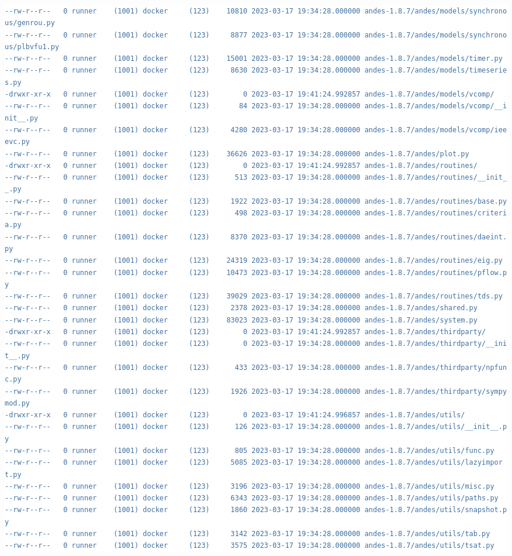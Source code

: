 ```diff
--rw-r--r--   0 runner    (1001) docker     (123)    10810 2023-03-17 19:34:28.000000 andes-1.8.7/andes/models/synchronous/genrou.py
--rw-r--r--   0 runner    (1001) docker     (123)     8877 2023-03-17 19:34:28.000000 andes-1.8.7/andes/models/synchronous/plbvfu1.py
--rw-r--r--   0 runner    (1001) docker     (123)    15001 2023-03-17 19:34:28.000000 andes-1.8.7/andes/models/timer.py
--rw-r--r--   0 runner    (1001) docker     (123)     8630 2023-03-17 19:34:28.000000 andes-1.8.7/andes/models/timeseries.py
-drwxr-xr-x   0 runner    (1001) docker     (123)        0 2023-03-17 19:41:24.992857 andes-1.8.7/andes/models/vcomp/
--rw-r--r--   0 runner    (1001) docker     (123)       84 2023-03-17 19:34:28.000000 andes-1.8.7/andes/models/vcomp/__init__.py
--rw-r--r--   0 runner    (1001) docker     (123)     4280 2023-03-17 19:34:28.000000 andes-1.8.7/andes/models/vcomp/ieeevc.py
--rw-r--r--   0 runner    (1001) docker     (123)    36626 2023-03-17 19:34:28.000000 andes-1.8.7/andes/plot.py
-drwxr-xr-x   0 runner    (1001) docker     (123)        0 2023-03-17 19:41:24.992857 andes-1.8.7/andes/routines/
--rw-r--r--   0 runner    (1001) docker     (123)      513 2023-03-17 19:34:28.000000 andes-1.8.7/andes/routines/__init__.py
--rw-r--r--   0 runner    (1001) docker     (123)     1922 2023-03-17 19:34:28.000000 andes-1.8.7/andes/routines/base.py
--rw-r--r--   0 runner    (1001) docker     (123)      498 2023-03-17 19:34:28.000000 andes-1.8.7/andes/routines/criteria.py
--rw-r--r--   0 runner    (1001) docker     (123)     8370 2023-03-17 19:34:28.000000 andes-1.8.7/andes/routines/daeint.py
--rw-r--r--   0 runner    (1001) docker     (123)    24319 2023-03-17 19:34:28.000000 andes-1.8.7/andes/routines/eig.py
--rw-r--r--   0 runner    (1001) docker     (123)    10473 2023-03-17 19:34:28.000000 andes-1.8.7/andes/routines/pflow.py
--rw-r--r--   0 runner    (1001) docker     (123)    39029 2023-03-17 19:34:28.000000 andes-1.8.7/andes/routines/tds.py
--rw-r--r--   0 runner    (1001) docker     (123)     2378 2023-03-17 19:34:28.000000 andes-1.8.7/andes/shared.py
--rw-r--r--   0 runner    (1001) docker     (123)    83023 2023-03-17 19:34:28.000000 andes-1.8.7/andes/system.py
-drwxr-xr-x   0 runner    (1001) docker     (123)        0 2023-03-17 19:41:24.992857 andes-1.8.7/andes/thirdparty/
--rw-r--r--   0 runner    (1001) docker     (123)        0 2023-03-17 19:34:28.000000 andes-1.8.7/andes/thirdparty/__init__.py
--rw-r--r--   0 runner    (1001) docker     (123)      433 2023-03-17 19:34:28.000000 andes-1.8.7/andes/thirdparty/npfunc.py
--rw-r--r--   0 runner    (1001) docker     (123)     1926 2023-03-17 19:34:28.000000 andes-1.8.7/andes/thirdparty/sympymod.py
-drwxr-xr-x   0 runner    (1001) docker     (123)        0 2023-03-17 19:41:24.996857 andes-1.8.7/andes/utils/
--rw-r--r--   0 runner    (1001) docker     (123)      126 2023-03-17 19:34:28.000000 andes-1.8.7/andes/utils/__init__.py
--rw-r--r--   0 runner    (1001) docker     (123)      805 2023-03-17 19:34:28.000000 andes-1.8.7/andes/utils/func.py
--rw-r--r--   0 runner    (1001) docker     (123)     5085 2023-03-17 19:34:28.000000 andes-1.8.7/andes/utils/lazyimport.py
--rw-r--r--   0 runner    (1001) docker     (123)     3196 2023-03-17 19:34:28.000000 andes-1.8.7/andes/utils/misc.py
--rw-r--r--   0 runner    (1001) docker     (123)     6343 2023-03-17 19:34:28.000000 andes-1.8.7/andes/utils/paths.py
--rw-r--r--   0 runner    (1001) docker     (123)     1860 2023-03-17 19:34:28.000000 andes-1.8.7/andes/utils/snapshot.py
--rw-r--r--   0 runner    (1001) docker     (123)     3142 2023-03-17 19:34:28.000000 andes-1.8.7/andes/utils/tab.py
--rw-r--r--   0 runner    (1001) docker     (123)     3575 2023-03-17 19:34:28.000000 andes-1.8.7/andes/utils/tsat.py
```